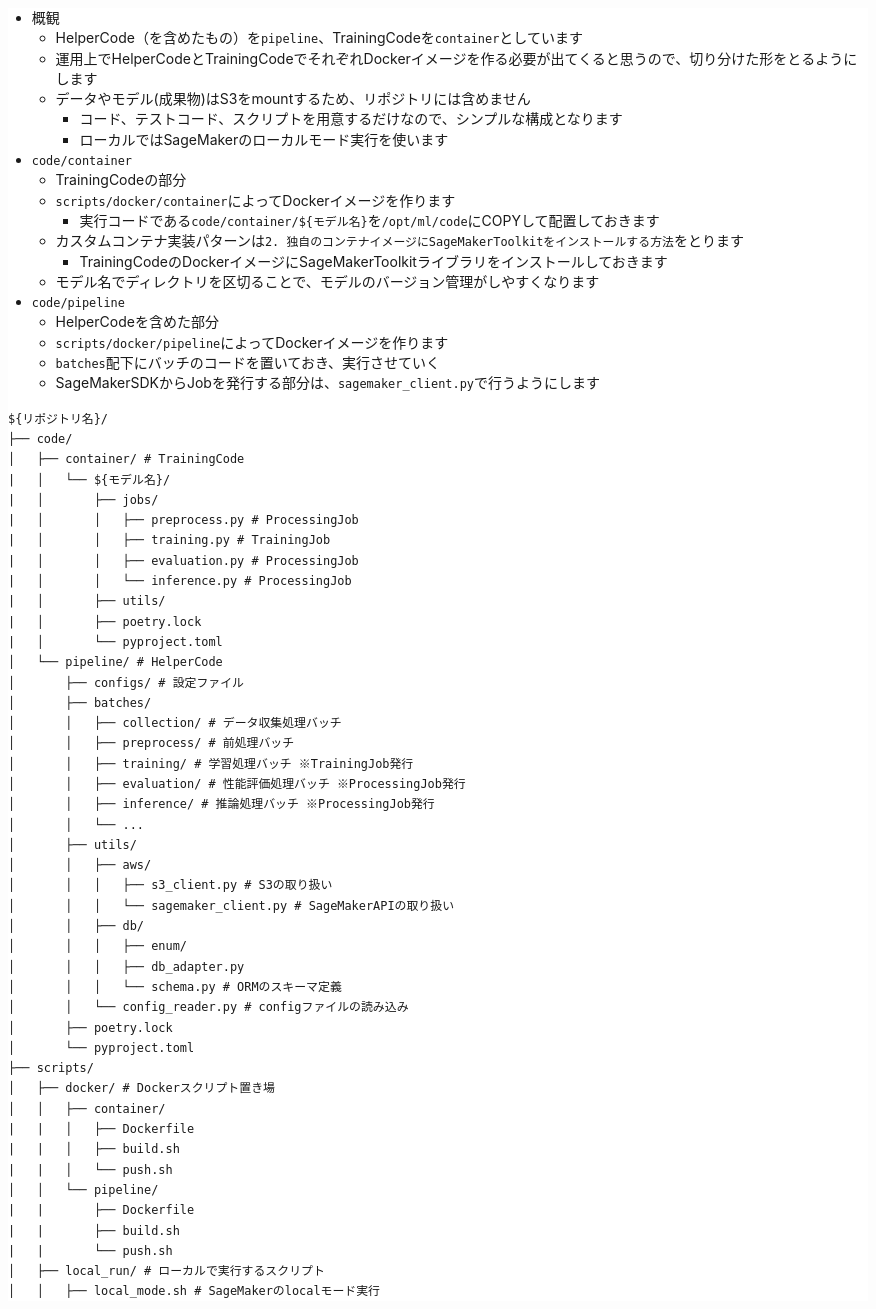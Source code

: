 - 概観
    - HelperCode（を含めたもの）を`pipeline`、TrainingCodeを`container`としています
    - 運用上でHelperCodeとTrainingCodeでそれぞれDockerイメージを作る必要が出てくると思うので、切り分けた形をとるようにします
    - データやモデル(成果物)はS3をmountするため、リポジトリには含めません
        - コード、テストコード、スクリプトを用意するだけなので、シンプルな構成となります
        - ローカルではSageMakerのローカルモード実行を使います
- `code/container`
    - TrainingCodeの部分
    - `scripts/docker/container`によってDockerイメージを作ります
        - 実行コードである`code/container/${モデル名}`を`/opt/ml/code`にCOPYして配置しておきます
    - カスタムコンテナ実装パターンは`2. 独自のコンテナイメージにSageMakerToolkitをインストールする方法`をとります
        - TrainingCodeのDockerイメージにSageMakerToolkitライブラリをインストールしておきます
    - モデル名でディレクトリを区切ることで、モデルのバージョン管理がしやすくなります
- `code/pipeline`
    - HelperCodeを含めた部分
    - `scripts/docker/pipeline`によってDockerイメージを作ります
    - `batches`配下にバッチのコードを置いておき、実行させていく
    - SageMakerSDKからJobを発行する部分は、`sagemaker_client.py`で行うようにします

```
${リポジトリ名}/
├── code/
│   ├── container/ # TrainingCode
|   │   └── ${モデル名}/
|   │       ├── jobs/
|   │       │   ├── preprocess.py # ProcessingJob
|   │       │   ├── training.py # TrainingJob
|   │       │   ├── evaluation.py # ProcessingJob
|   │       │   └── inference.py # ProcessingJob
|   │       ├── utils/
|   │       ├── poetry.lock
|   │       └── pyproject.toml
│   └── pipeline/ # HelperCode
│       ├── configs/ # 設定ファイル
│       ├── batches/
│       │   ├── collection/ # データ収集処理バッチ
│       │   ├── preprocess/ # 前処理バッチ
│       │   ├── training/ # 学習処理バッチ ※TrainingJob発行
│       │   ├── evaluation/ # 性能評価処理バッチ ※ProcessingJob発行
│       │   ├── inference/ # 推論処理バッチ ※ProcessingJob発行
│       │   └── ...
│       ├── utils/
│       │   ├── aws/
│       │   │   ├── s3_client.py # S3の取り扱い
│       │   │   └── sagemaker_client.py # SageMakerAPIの取り扱い
│       │   ├── db/
│       │   │   ├── enum/
│       │   │   ├── db_adapter.py
│       │   │   └── schema.py # ORMのスキーマ定義
│       │   └── config_reader.py # configファイルの読み込み
│       ├── poetry.lock
│       └── pyproject.toml
├── scripts/
│   ├── docker/ # Dockerスクリプト置き場
│   │   ├── container/
|   |   │   ├── Dockerfile
|   |   │   ├── build.sh
|   |   │   └── push.sh
│   │   └── pipeline/
|   |       ├── Dockerfile
|   |       ├── build.sh
|   |       └── push.sh
│   ├── local_run/ # ローカルで実行するスクリプト
│   │   ├── local_mode.sh # SageMakerのlocalモード実行
```